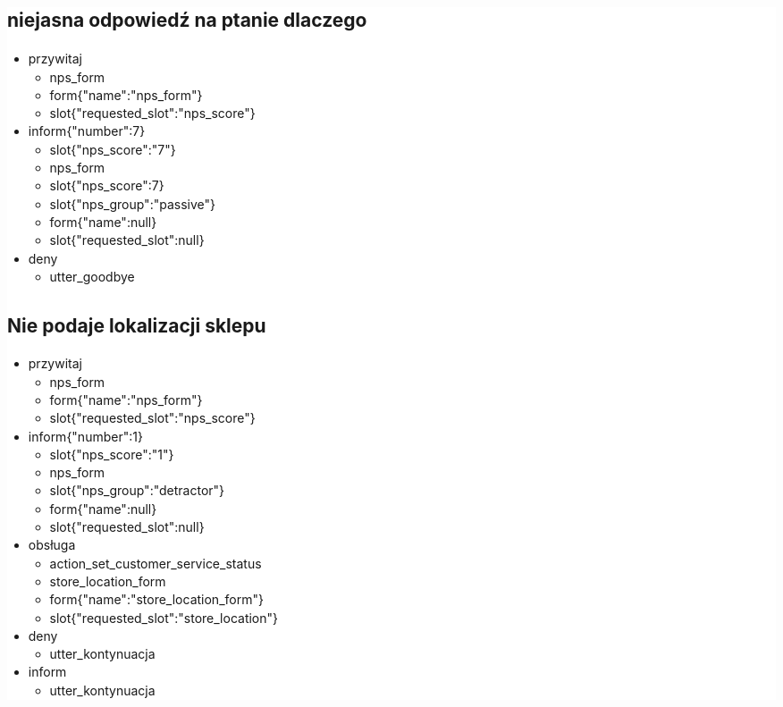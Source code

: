 ## niejasna odpowiedź na ptanie dlaczego 
* przywitaj
    - nps_form
    - form{"name":"nps_form"}
    - slot{"requested_slot":"nps_score"}
* inform{"number":7}
    - slot{"nps_score":"7"}
    - nps_form
    - slot{"nps_score":7}
    - slot{"nps_group":"passive"}
    - form{"name":null}
    - slot{"requested_slot":null}
* deny
    - utter_goodbye

## Nie podaje lokalizacji sklepu 
* przywitaj
    - nps_form
    - form{"name":"nps_form"}
    - slot{"requested_slot":"nps_score"}
* inform{"number":1}
    - slot{"nps_score":"1"}
    - nps_form
    - slot{"nps_group":"detractor"}
    - form{"name":null}
    - slot{"requested_slot":null}
* obsługa
    - action_set_customer_service_status
    - store_location_form
    - form{"name":"store_location_form"}
    - slot{"requested_slot":"store_location"}
* deny
    - utter_kontynuacja
* inform 
    - utter_kontynuacja
